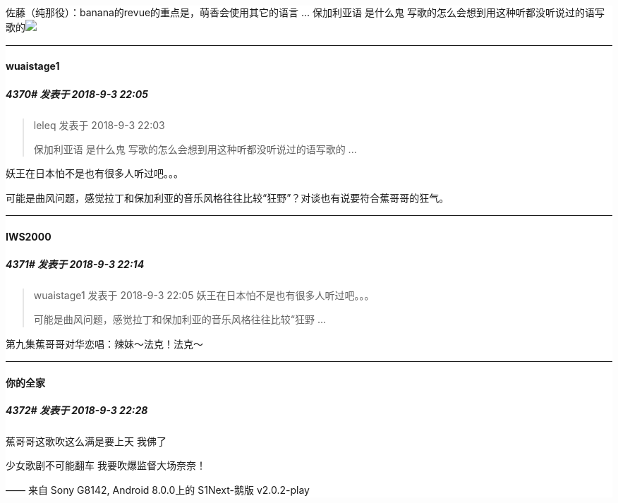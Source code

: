 佐藤（纯那役）：banana的revue的重点是，萌香会使用其它的语言 ...</blockquote>
保加利亚语 是什么鬼 写歌的怎么会想到用这种听都没听说过的语写歌的<img src="https://static.saraba1st.com/image/smiley/face2017/112.png" referrerpolicy="no-referrer">







-----

####  wuaistage1  
##### 4370#       发表于 2018-9-3 22:05



<blockquote>leleq 发表于 2018-9-3 22:03

保加利亚语 是什么鬼 写歌的怎么会想到用这种听都没听说过的语写歌的 ...</blockquote>
妖王在日本怕不是也有很多人听过吧。。。


可能是曲风问题，感觉拉丁和保加利亚的音乐风格往往比较“狂野”？对谈也有说要符合蕉哥哥的狂气。 







-----

####  IWS2000  
##### 4371#       发表于 2018-9-3 22:14



<blockquote>wuaistage1 发表于 2018-9-3 22:05
妖王在日本怕不是也有很多人听过吧。。。


可能是曲风问题，感觉拉丁和保加利亚的音乐风格往往比较“狂野 ...</blockquote>
第九集蕉哥哥对华恋唱：辣妹～法克！法克～







-----

####  你的全家  
##### 4372#       发表于 2018-9-3 22:28




蕉哥哥这歌吹这么满是要上天 我佛了

少女歌剧不可能翻车 我要吹爆监督大场奈奈！

—— 来自 Sony G8142, Android 8.0.0上的 S1Next-鹅版 v2.0.2-play




